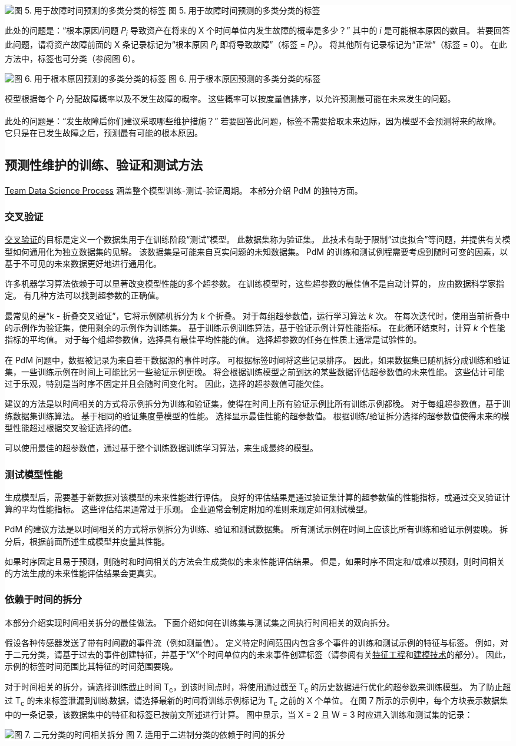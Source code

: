 ![图 5. 用于故障时间预测的多类分类的标签](./media/cortana-analytics-playbook-predictive-maintenance/labelling-for-multiclass-classification-for-failure-time-prediction.png) 图 5. 用于故障时间预测的多类分类的标签

此处的问题是：“根本原因/问题 _P<sub>i</sub>_ 导致资产在将来的 X 个时间单位内发生故障的概率是多少？” 其中的 _i_ 是可能根本原因的数目。 若要回答此问题，请将资产故障前面的 X 条记录标记为“根本原因 _P<sub>i</sub>_ 即将导致故障”（标签 = _P<sub>i</sub>_）。 将其他所有记录标记为“正常”（标签 = 0）。 在此方法中，标签也可分类（参阅图 6）。

![图 6. 用于根本原因预测的多类分类的标签](./media/cortana-analytics-playbook-predictive-maintenance/labelling-for-multiclass-classification-for-root-cause-prediction.png) 图 6. 用于根本原因预测的多类分类的标签

模型根据每个 _P<sub>i</sub>_ 分配故障概率以及不发生故障的概率。 这些概率可以按度量值排序，以允许预测最可能在未来发生的问题。

此处的问题是：“发生故障后你们建议采取哪些维护措施？” 若要回答此问题，标签不需要拾取未来边际，因为模型不会预测将来的故障。 它只是在已发生故障之后，预测最有可能的根本原因。

## <a name="training-validation-and-testing-methods-for-predictive-maintenance"></a>预测性维护的训练、验证和测试方法
[Team Data Science Process](https://docs.microsoft.com/azure/machine-learning/team-data-science-process/overview) 涵盖整个模型训练-测试-验证周期。 本部分介绍 PdM 的独特方面。

### <a name="cross-validation"></a>交叉验证
[交叉验证](https://en.wikipedia.org/wiki/Cross-validation_(statistics))的目标是定义一个数据集用于在训练阶段“测试”模型。 此数据集称为验证集。 此技术有助于限制“过度拟合”等问题，并提供有关模型如何通用化为独立数据集的见解。 该数据集是可能来自真实问题的未知数据集。 PdM 的训练和测试例程需要考虑到随时可变的因素，以基于不可见的未来数据更好地进行通用化。

许多机器学习算法依赖于可以显著改变模型性能的多个超参数。 在训练模型时，这些超参数的最佳值不是自动计算的， 应由数据科学家指定。 有几种方法可以找到超参数的正确值。

最常见的是“k - 折叠交叉验证”，它将示例随机拆分为 _k_ 个折叠。 对于每组超参数值，运行学习算法 _k_ 次。 在每次迭代时，使用当前折叠中的示例作为验证集，使用剩余的示例作为训练集。 基于训练示例训练算法，基于验证示例计算性能指标。 在此循环结束时，计算 _k_ 个性能指标的平均值。 对于每个组超参数值，选择具有最佳平均性能的值。 选择超参数的任务在性质上通常是试验性的。

在 PdM 问题中，数据被记录为来自若干数据源的事件时序。 可根据标签时间将这些记录排序。 因此，如果数据集已随机拆分成训练和验证集，一些训练示例在时间上可能比另一些验证示例更晚。 将会根据训练模型之前到达的某些数据评估超参数值的未来性能。 这些估计可能过于乐观，特别是当时序不固定并且会随时间变化时。 因此，选择的超参数值可能欠佳。

建议的方法是以时间相关的方式将示例拆分为训练和验证集，使得在时间上所有验证示例比所有训练示例都晚。 对于每组超参数值，基于训练数据集训练算法。 基于相同的验证集度量模型的性能。 选择显示最佳性能的超参数值。 根据训练/验证拆分选择的超参数值使得未来的模型性能超过根据交叉验证选择的值。

可以使用最佳的超参数值，通过基于整个训练数据训练学习算法，来生成最终的模型。

### <a name="testing-for-model-performance"></a>测试模型性能
生成模型后，需要基于新数据对该模型的未来性能进行评估。 良好的评估结果是通过验证集计算的超参数值的性能指标，或通过交叉验证计算的平均性能指标。 这些评估结果通常过于乐观。 企业通常会制定附加的准则来规定如何测试模型。

PdM 的建议方法是以时间相关的方式将示例拆分为训练、验证和测试数据集。 所有测试示例在时间上应该比所有训练和验证示例要晚。 拆分后，根据前面所述生成模型并度量其性能。

如果时序固定且易于预测，则随时和时间相关的方法会生成类似的未来性能评估结果。 但是，如果时序不固定和/或难以预测，则时间相关的方法生成的未来性能评估结果会更真实。

### <a name="time-dependent-split"></a>依赖于时间的拆分
本部分介绍实现时间相关拆分的最佳做法。 下面介绍如何在训练集与测试集之间执行时间相关的双向拆分。

假设各种传感器发送了带有时间戳的事件流（例如测量值）。 定义特定时间范围内包含多个事件的训练和测试示例的特征与标签。 例如，对于二元分类，请基于过去的事件创建特征，并基于“X”个时间单位内的未来事件创建标签（请参阅有关[特征工程](#Feature-engineering)和[建模技术](#Modeling-techniques-applied-to-PdM-use-cases)的部分）。 因此，示例的标签时间范围比其特征的时间范围要晚。

对于时间相关的拆分，请选择训练截止时间 T<sub>c</sub>，到该时间点时，将使用通过截至 T<sub>c</sub> 的历史数据进行优化的超参数来训练模型。 为了防止超过 T<sub>c</sub> 的未来标签泄漏到训练数据，请选择最新的时间将训练示例标记为 T<sub>c</sub> 之前的 X 个单位。 在图 7 所示的示例中，每个方块表示数据集中的一条记录，该数据集中的特征和标签已按前文所述进行计算。 图中显示，当 X = 2 且 W = 3 时应进入训练和测试集的记录：

![图 7. 二元分类的时间相关拆分](./media/cortana-analytics-playbook-predictive-maintenance/time-dependent-split-for-binary-classification.png) 图 7. 适用于二进制分类的依赖于时间的拆分
